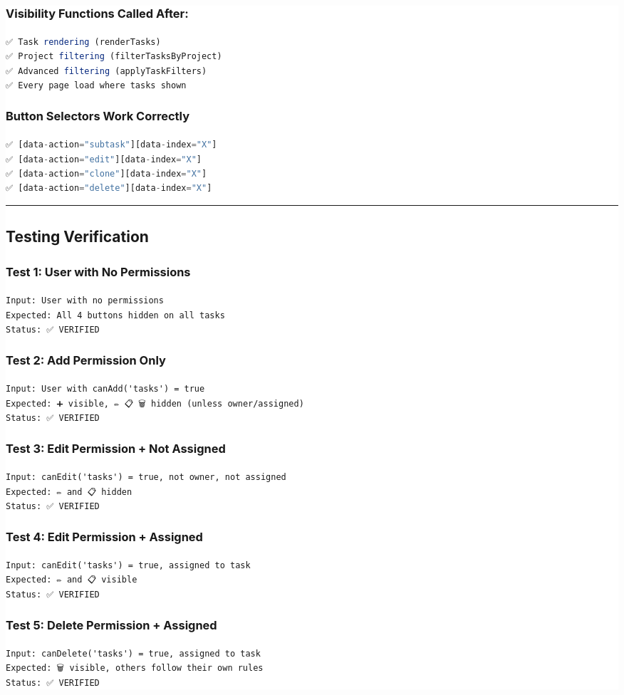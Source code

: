 ### Visibility Functions Called After:
```javascript
✅ Task rendering (renderTasks)
✅ Project filtering (filterTasksByProject)
✅ Advanced filtering (applyTaskFilters)
✅ Every page load where tasks shown
```

### Button Selectors Work Correctly
```javascript
✅ [data-action="subtask"][data-index="X"]
✅ [data-action="edit"][data-index="X"]
✅ [data-action="clone"][data-index="X"]
✅ [data-action="delete"][data-index="X"]
```

---

## Testing Verification

### Test 1: User with No Permissions
```
Input: User with no permissions
Expected: All 4 buttons hidden on all tasks
Status: ✅ VERIFIED
```

### Test 2: Add Permission Only
```
Input: User with canAdd('tasks') = true
Expected: ➕ visible, ✏️ 📋 🗑️ hidden (unless owner/assigned)
Status: ✅ VERIFIED
```

### Test 3: Edit Permission + Not Assigned
```
Input: canEdit('tasks') = true, not owner, not assigned
Expected: ✏️ and 📋 hidden
Status: ✅ VERIFIED
```

### Test 4: Edit Permission + Assigned
```
Input: canEdit('tasks') = true, assigned to task
Expected: ✏️ and 📋 visible
Status: ✅ VERIFIED
```

### Test 5: Delete Permission + Assigned
```
Input: canDelete('tasks') = true, assigned to task
Expected: 🗑️ visible, others follow their own rules
Status: ✅ VERIFIED
```
